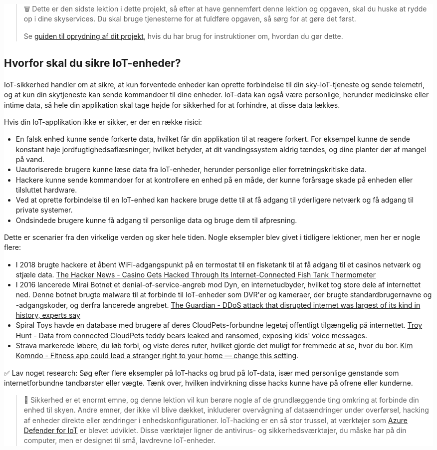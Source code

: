 > 🗑 Dette er den sidste lektion i dette projekt, så efter at have gennemført denne lektion og opgaven, skal du huske at rydde op i dine skyservices. Du skal bruge tjenesterne for at fuldføre opgaven, så sørg for at gøre det først.
>
> Se [guiden til oprydning af dit projekt](../../../clean-up.md), hvis du har brug for instruktioner om, hvordan du gør dette.

## Hvorfor skal du sikre IoT-enheder?

IoT-sikkerhed handler om at sikre, at kun forventede enheder kan oprette forbindelse til din sky-IoT-tjeneste og sende telemetri, og at kun din skytjeneste kan sende kommandoer til dine enheder. IoT-data kan også være personlige, herunder medicinske eller intime data, så hele din applikation skal tage højde for sikkerhed for at forhindre, at disse data lækkes.

Hvis din IoT-applikation ikke er sikker, er der en række risici:

* En falsk enhed kunne sende forkerte data, hvilket får din applikation til at reagere forkert. For eksempel kunne de sende konstant høje jordfugtighedsaflæsninger, hvilket betyder, at dit vandingssystem aldrig tændes, og dine planter dør af mangel på vand.
* Uautoriserede brugere kunne læse data fra IoT-enheder, herunder personlige eller forretningskritiske data.
* Hackere kunne sende kommandoer for at kontrollere en enhed på en måde, der kunne forårsage skade på enheden eller tilsluttet hardware.
* Ved at oprette forbindelse til en IoT-enhed kan hackere bruge dette til at få adgang til yderligere netværk og få adgang til private systemer.
* Ondsindede brugere kunne få adgang til personlige data og bruge dem til afpresning.

Dette er scenarier fra den virkelige verden og sker hele tiden. Nogle eksempler blev givet i tidligere lektioner, men her er nogle flere:

* I 2018 brugte hackere et åbent WiFi-adgangspunkt på en termostat til en fisketank til at få adgang til et casinos netværk og stjæle data. [The Hacker News - Casino Gets Hacked Through Its Internet-Connected Fish Tank Thermometer](https://thehackernews.com/2018/04/iot-hacking-thermometer.html)
* I 2016 lancerede Mirai Botnet et denial-of-service-angreb mod Dyn, en internetudbyder, hvilket tog store dele af internettet ned. Denne botnet brugte malware til at forbinde til IoT-enheder som DVR'er og kameraer, der brugte standardbrugernavne og -adgangskoder, og derfra lancerede angrebet. [The Guardian - DDoS attack that disrupted internet was largest of its kind in history, experts say](https://www.theguardian.com/technology/2016/oct/26/ddos-attack-dyn-mirai-botnet)
* Spiral Toys havde en database med brugere af deres CloudPets-forbundne legetøj offentligt tilgængelig på internettet. [Troy Hunt - Data from connected CloudPets teddy bears leaked and ransomed, exposing kids' voice messages](https://www.troyhunt.com/data-from-connected-cloudpets-teddy-bears-leaked-and-ransomed-exposing-kids-voice-messages/).
* Strava markerede løbere, du løb forbi, og viste deres ruter, hvilket gjorde det muligt for fremmede at se, hvor du bor. [Kim Komndo - Fitness app could lead a stranger right to your home — change this setting](https://www.komando.com/security-privacy/strava-fitness-app-privacy/755349/).

✅ Lav noget research: Søg efter flere eksempler på IoT-hacks og brud på IoT-data, især med personlige genstande som internetforbundne tandbørster eller vægte. Tænk over, hvilken indvirkning disse hacks kunne have på ofrene eller kunderne.

> 💁 Sikkerhed er et enormt emne, og denne lektion vil kun berøre nogle af de grundlæggende ting omkring at forbinde din enhed til skyen. Andre emner, der ikke vil blive dækket, inkluderer overvågning af dataændringer under overførsel, hacking af enheder direkte eller ændringer i enhedskonfigurationer. IoT-hacking er en så stor trussel, at værktøjer som [Azure Defender for IoT](https://azure.microsoft.com/services/azure-defender-for-iot/?WT.mc_id=academic-17441-jabenn) er blevet udviklet. Disse værktøjer ligner de antivirus- og sikkerhedsværktøjer, du måske har på din computer, men er designet til små, lavdrevne IoT-enheder.
